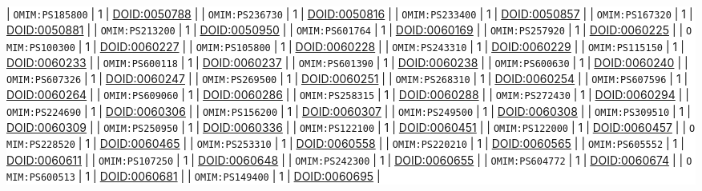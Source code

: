 | `OMIM:PS185800` |              1 | [DOID:0050788](http://purl.obolibrary.org/obo/DOID_0050788) |
| `OMIM:PS236730` |              1 | [DOID:0050816](http://purl.obolibrary.org/obo/DOID_0050816) |
| `OMIM:PS233400` |              1 | [DOID:0050857](http://purl.obolibrary.org/obo/DOID_0050857) |
| `OMIM:PS167320` |              1 | [DOID:0050881](http://purl.obolibrary.org/obo/DOID_0050881) |
| `OMIM:PS213200` |              1 | [DOID:0050950](http://purl.obolibrary.org/obo/DOID_0050950) |
| `OMIM:PS601764` |              1 | [DOID:0060169](http://purl.obolibrary.org/obo/DOID_0060169) |
| `OMIM:PS257920` |              1 | [DOID:0060225](http://purl.obolibrary.org/obo/DOID_0060225) |
| `OMIM:PS100300` |              1 | [DOID:0060227](http://purl.obolibrary.org/obo/DOID_0060227) |
| `OMIM:PS105800` |              1 | [DOID:0060228](http://purl.obolibrary.org/obo/DOID_0060228) |
| `OMIM:PS243310` |              1 | [DOID:0060229](http://purl.obolibrary.org/obo/DOID_0060229) |
| `OMIM:PS115150` |              1 | [DOID:0060233](http://purl.obolibrary.org/obo/DOID_0060233) |
| `OMIM:PS600118` |              1 | [DOID:0060237](http://purl.obolibrary.org/obo/DOID_0060237) |
| `OMIM:PS601390` |              1 | [DOID:0060238](http://purl.obolibrary.org/obo/DOID_0060238) |
| `OMIM:PS600630` |              1 | [DOID:0060240](http://purl.obolibrary.org/obo/DOID_0060240) |
| `OMIM:PS607326` |              1 | [DOID:0060247](http://purl.obolibrary.org/obo/DOID_0060247) |
| `OMIM:PS269500` |              1 | [DOID:0060251](http://purl.obolibrary.org/obo/DOID_0060251) |
| `OMIM:PS268310` |              1 | [DOID:0060254](http://purl.obolibrary.org/obo/DOID_0060254) |
| `OMIM:PS607596` |              1 | [DOID:0060264](http://purl.obolibrary.org/obo/DOID_0060264) |
| `OMIM:PS609060` |              1 | [DOID:0060286](http://purl.obolibrary.org/obo/DOID_0060286) |
| `OMIM:PS258315` |              1 | [DOID:0060288](http://purl.obolibrary.org/obo/DOID_0060288) |
| `OMIM:PS272430` |              1 | [DOID:0060294](http://purl.obolibrary.org/obo/DOID_0060294) |
| `OMIM:PS224690` |              1 | [DOID:0060306](http://purl.obolibrary.org/obo/DOID_0060306) |
| `OMIM:PS156200` |              1 | [DOID:0060307](http://purl.obolibrary.org/obo/DOID_0060307) |
| `OMIM:PS249500` |              1 | [DOID:0060308](http://purl.obolibrary.org/obo/DOID_0060308) |
| `OMIM:PS309510` |              1 | [DOID:0060309](http://purl.obolibrary.org/obo/DOID_0060309) |
| `OMIM:PS250950` |              1 | [DOID:0060336](http://purl.obolibrary.org/obo/DOID_0060336) |
| `OMIM:PS122100` |              1 | [DOID:0060451](http://purl.obolibrary.org/obo/DOID_0060451) |
| `OMIM:PS122000` |              1 | [DOID:0060457](http://purl.obolibrary.org/obo/DOID_0060457) |
| `OMIM:PS228520` |              1 | [DOID:0060465](http://purl.obolibrary.org/obo/DOID_0060465) |
| `OMIM:PS253310` |              1 | [DOID:0060558](http://purl.obolibrary.org/obo/DOID_0060558) |
| `OMIM:PS220210` |              1 | [DOID:0060565](http://purl.obolibrary.org/obo/DOID_0060565) |
| `OMIM:PS605552` |              1 | [DOID:0060611](http://purl.obolibrary.org/obo/DOID_0060611) |
| `OMIM:PS107250` |              1 | [DOID:0060648](http://purl.obolibrary.org/obo/DOID_0060648) |
| `OMIM:PS242300` |              1 | [DOID:0060655](http://purl.obolibrary.org/obo/DOID_0060655) |
| `OMIM:PS604772` |              1 | [DOID:0060674](http://purl.obolibrary.org/obo/DOID_0060674) |
| `OMIM:PS600513` |              1 | [DOID:0060681](http://purl.obolibrary.org/obo/DOID_0060681) |
| `OMIM:PS149400` |              1 | [DOID:0060695](http://purl.obolibrary.org/obo/DOID_0060695) |